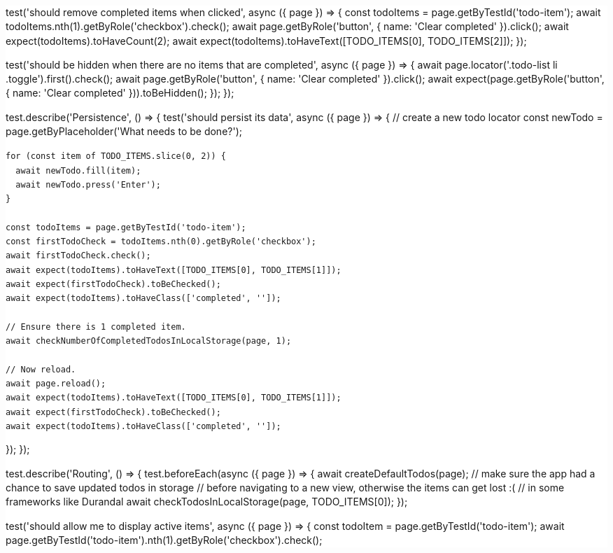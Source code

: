   test('should remove completed items when clicked', async ({ page }) => {
    const todoItems = page.getByTestId('todo-item');
    await todoItems.nth(1).getByRole('checkbox').check();
    await page.getByRole('button', { name: 'Clear completed' }).click();
    await expect(todoItems).toHaveCount(2);
    await expect(todoItems).toHaveText([TODO_ITEMS[0], TODO_ITEMS[2]]);
  });

  test('should be hidden when there are no items that are completed', async ({ page }) => {
    await page.locator('.todo-list li .toggle').first().check();
    await page.getByRole('button', { name: 'Clear completed' }).click();
    await expect(page.getByRole('button', { name: 'Clear completed' })).toBeHidden();
  });
});

test.describe('Persistence', () => {
  test('should persist its data', async ({ page }) => {
    // create a new todo locator
    const newTodo = page.getByPlaceholder('What needs to be done?');

    for (const item of TODO_ITEMS.slice(0, 2)) {
      await newTodo.fill(item);
      await newTodo.press('Enter');
    }

    const todoItems = page.getByTestId('todo-item');
    const firstTodoCheck = todoItems.nth(0).getByRole('checkbox');
    await firstTodoCheck.check();
    await expect(todoItems).toHaveText([TODO_ITEMS[0], TODO_ITEMS[1]]);
    await expect(firstTodoCheck).toBeChecked();
    await expect(todoItems).toHaveClass(['completed', '']);

    // Ensure there is 1 completed item.
    await checkNumberOfCompletedTodosInLocalStorage(page, 1);

    // Now reload.
    await page.reload();
    await expect(todoItems).toHaveText([TODO_ITEMS[0], TODO_ITEMS[1]]);
    await expect(firstTodoCheck).toBeChecked();
    await expect(todoItems).toHaveClass(['completed', '']);
  });
});

test.describe('Routing', () => {
  test.beforeEach(async ({ page }) => {
    await createDefaultTodos(page);
    // make sure the app had a chance to save updated todos in storage
    // before navigating to a new view, otherwise the items can get lost :(
    // in some frameworks like Durandal
    await checkTodosInLocalStorage(page, TODO_ITEMS[0]);
  });

  test('should allow me to display active items', async ({ page }) => {
    const todoItem = page.getByTestId('todo-item');
    await page.getByTestId('todo-item').nth(1).getByRole('checkbox').check();
    